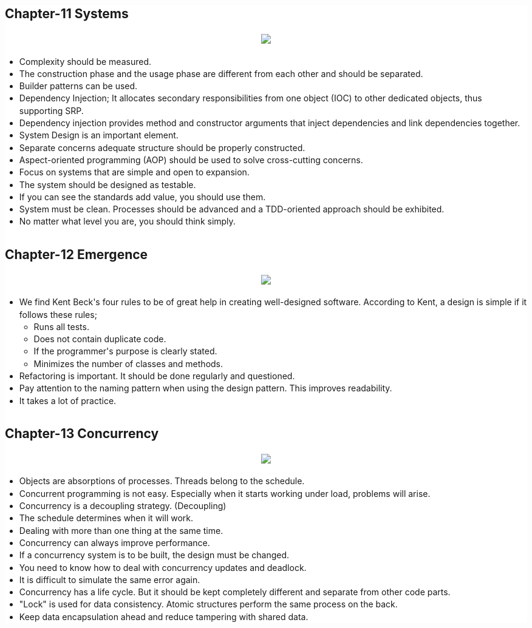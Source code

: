 ## Chapter-11 Systems

<p align="center">
  <img src="images/chapter-11.png">
  <br/>
</p>

* Complexity should be measured.
* The construction phase and the usage phase are different from each other and should be separated.
* Builder patterns can be used.
* Dependency Injection; It allocates secondary responsibilities from one object (IOC) to other dedicated objects, thus supporting SRP.
* Dependency injection provides method and constructor arguments that inject dependencies and link dependencies together.
* System Design is an important element.
* Separate concerns adequate structure should be properly constructed.
* Aspect-oriented programming (AOP) should be used to solve cross-cutting concerns.
* Focus on systems that are simple and open to expansion.
* The system should be designed as testable.
* If you can see the standards add value, you should use them.
* System must be clean. Processes should be advanced and a TDD-oriented approach should be exhibited.
* No matter what level you are, you should think simply.

## Chapter-12 Emergence

<p align="center">
  <img src="images/chapter-12.png">
  <br/>
</p>

* We find Kent Beck's four rules to be of great help in creating well-designed software. According to Kent, a design is simple if it follows these rules;  
  * Runs all tests.  
  * Does not contain duplicate code.  
  * If the programmer's purpose is clearly stated.  
  * Minimizes the number of classes and methods.
* Refactoring is important. It should be done regularly and questioned.
* Pay attention to the naming pattern when using the design pattern. This improves readability.
* It takes a lot of practice.

## Chapter-13 Concurrency

<p align="center">
  <img src="images/chapter-13.png">
  <br/>
</p>

* Objects are absorptions of processes. Threads belong to the schedule.
* Concurrent programming is not easy. Especially when it starts working under load, problems will arise.
* Concurrency is a decoupling strategy. (Decoupling)
* The schedule determines when it will work.
* Dealing with more than one thing at the same time.
* Concurrency can always improve performance.
* If a concurrency system is to be built, the design must be changed.
* You need to know how to deal with concurrency updates and deadlock.
* It is difficult to simulate the same error again.
* Concurrency has a life cycle. But it should be kept completely different and separate from other code parts.
* "Lock" is used for data consistency. Atomic structures perform the same process on the back.
* Keep data encapsulation ahead and reduce tampering with shared data.